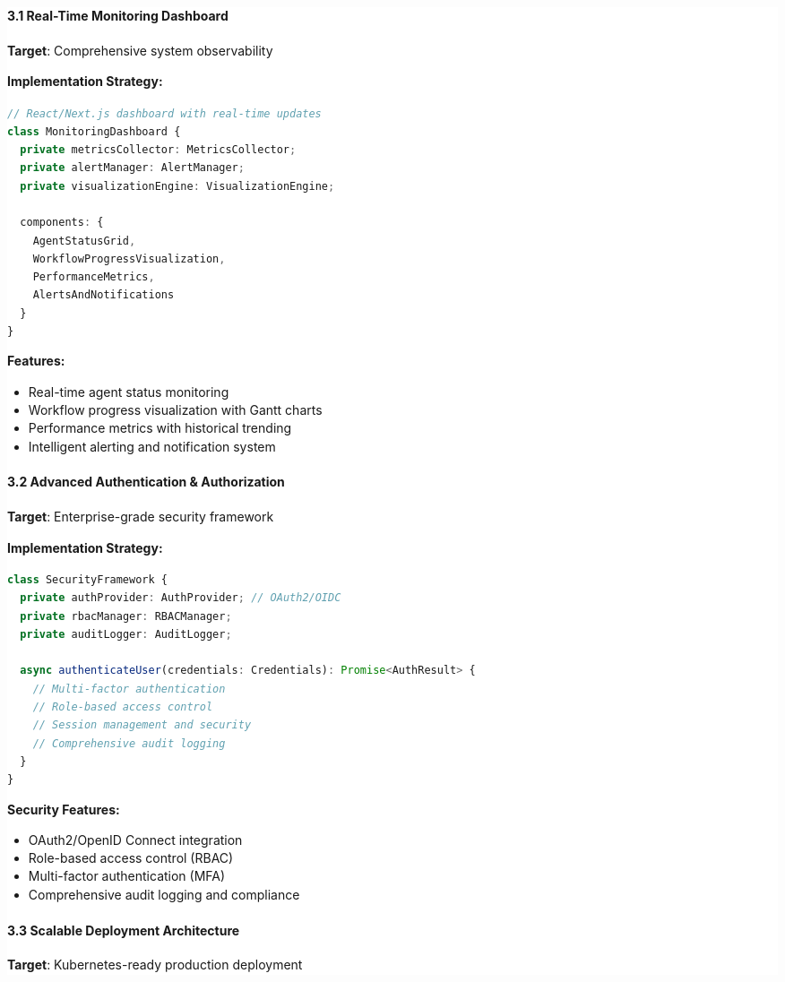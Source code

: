 #### 3.1 Real-Time Monitoring Dashboard
**Target**: Comprehensive system observability

**Implementation Strategy:**
```typescript
// React/Next.js dashboard with real-time updates
class MonitoringDashboard {
  private metricsCollector: MetricsCollector;
  private alertManager: AlertManager;
  private visualizationEngine: VisualizationEngine;
  
  components: {
    AgentStatusGrid,
    WorkflowProgressVisualization,
    PerformanceMetrics,
    AlertsAndNotifications
  }
}
```

**Features:**
- Real-time agent status monitoring
- Workflow progress visualization with Gantt charts
- Performance metrics with historical trending
- Intelligent alerting and notification system

#### 3.2 Advanced Authentication & Authorization
**Target**: Enterprise-grade security framework

**Implementation Strategy:**
```typescript
class SecurityFramework {
  private authProvider: AuthProvider; // OAuth2/OIDC
  private rbacManager: RBACManager;
  private auditLogger: AuditLogger;
  
  async authenticateUser(credentials: Credentials): Promise<AuthResult> {
    // Multi-factor authentication
    // Role-based access control
    // Session management and security
    // Comprehensive audit logging
  }
}
```

**Security Features:**
- OAuth2/OpenID Connect integration
- Role-based access control (RBAC)
- Multi-factor authentication (MFA)
- Comprehensive audit logging and compliance

#### 3.3 Scalable Deployment Architecture
**Target**: Kubernetes-ready production deployment
